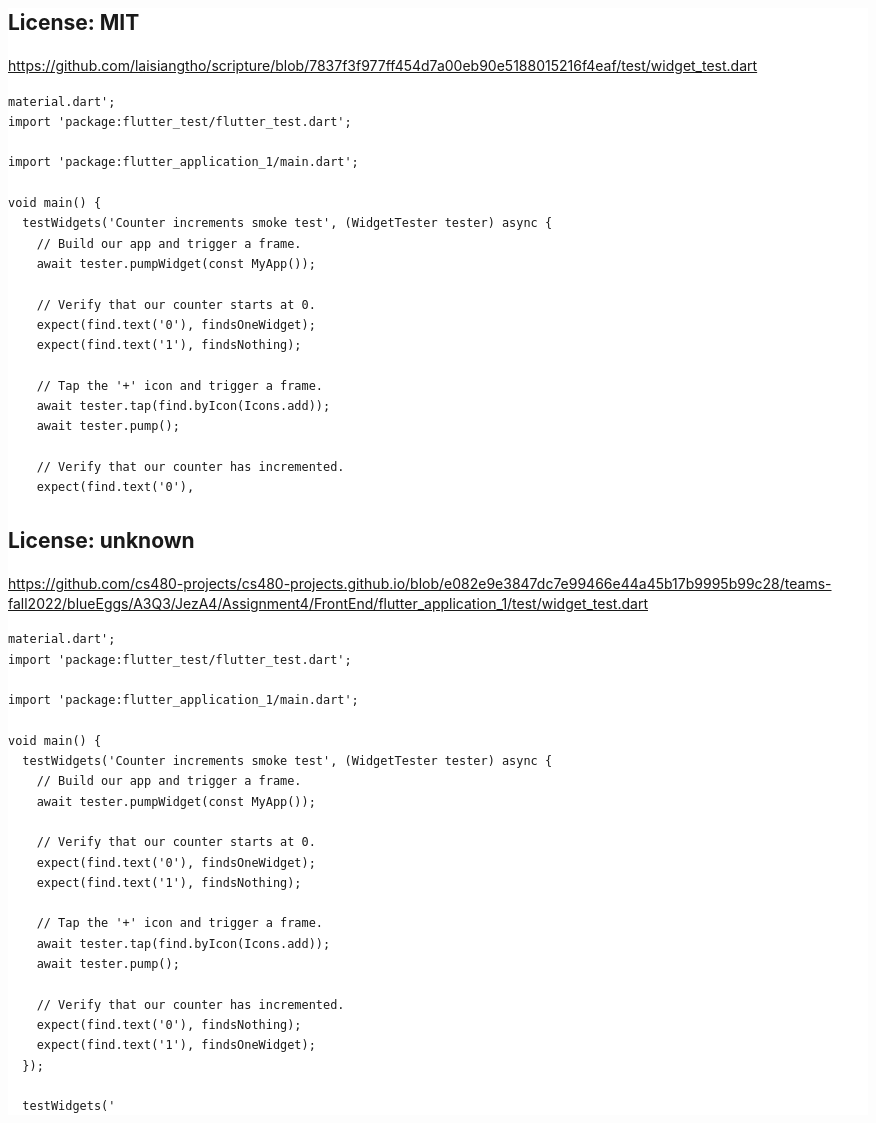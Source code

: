 
## License: MIT
https://github.com/laisiangtho/scripture/blob/7837f3f977ff454d7a00eb90e5188015216f4eaf/test/widget_test.dart

```
material.dart';
import 'package:flutter_test/flutter_test.dart';

import 'package:flutter_application_1/main.dart';

void main() {
  testWidgets('Counter increments smoke test', (WidgetTester tester) async {
    // Build our app and trigger a frame.
    await tester.pumpWidget(const MyApp());

    // Verify that our counter starts at 0.
    expect(find.text('0'), findsOneWidget);
    expect(find.text('1'), findsNothing);

    // Tap the '+' icon and trigger a frame.
    await tester.tap(find.byIcon(Icons.add));
    await tester.pump();

    // Verify that our counter has incremented.
    expect(find.text('0'),
```


## License: unknown
https://github.com/cs480-projects/cs480-projects.github.io/blob/e082e9e3847dc7e99466e44a45b17b9995b99c28/teams-fall2022/blueEggs/A3Q3/JezA4/Assignment4/FrontEnd/flutter_application_1/test/widget_test.dart

```
material.dart';
import 'package:flutter_test/flutter_test.dart';

import 'package:flutter_application_1/main.dart';

void main() {
  testWidgets('Counter increments smoke test', (WidgetTester tester) async {
    // Build our app and trigger a frame.
    await tester.pumpWidget(const MyApp());

    // Verify that our counter starts at 0.
    expect(find.text('0'), findsOneWidget);
    expect(find.text('1'), findsNothing);

    // Tap the '+' icon and trigger a frame.
    await tester.tap(find.byIcon(Icons.add));
    await tester.pump();

    // Verify that our counter has incremented.
    expect(find.text('0'), findsNothing);
    expect(find.text('1'), findsOneWidget);
  });

  testWidgets('
```
